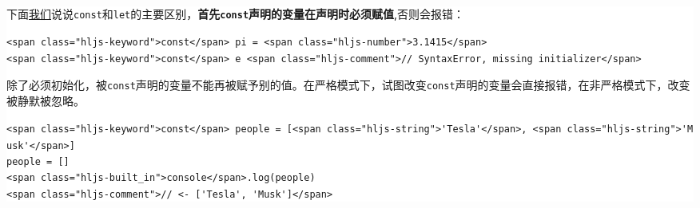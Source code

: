 下面[我们](https://www.w3cdoc.com)说说`const`和`let`的主要区别，**首先`const`声明的变量在声明时必须赋值**,否则会报错：

<pre class="javascript hljs"><code class="js">&lt;span class="hljs-keyword">const&lt;/span> pi = &lt;span class="hljs-number">3.1415&lt;/span>
&lt;span class="hljs-keyword">const&lt;/span> e &lt;span class="hljs-comment">// SyntaxError, missing initializer&lt;/span></code></pre>

除了必须初始化，被`const`声明的变量不能再被赋予别的值。在严格模式下，试图改变`const`声明的变量会直接报错，在非严格模式下，改变被静默被忽略。

<pre class="javascript hljs"><code class="js">&lt;span class="hljs-keyword">const&lt;/span> people = [&lt;span class="hljs-string">'Tesla'&lt;/span>, &lt;span class="hljs-string">'Musk'&lt;/span>]
people = []
&lt;span class="hljs-built_in">console&lt;/span>.log(people)
&lt;span class="hljs-comment">// &lt;- ['Tesla', 'Musk']&lt;/span></code></pre>



  [expertise]: {
  [grocery.id]: grocery